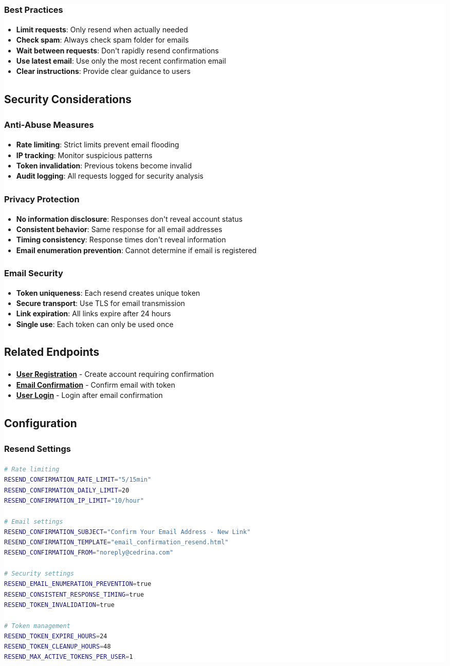 ### Best Practices

- **Limit requests**: Only resend when actually needed
- **Check spam**: Always check spam folder for emails
- **Wait between requests**: Don't rapidly resend confirmations
- **Use latest email**: Use only the most recent confirmation email
- **Clear instructions**: Provide clear guidance to users

## Security Considerations

### Anti-Abuse Measures
- **Rate limiting**: Strict limits prevent email flooding
- **IP tracking**: Monitor suspicious patterns
- **Token invalidation**: Previous tokens become invalid
- **Audit logging**: All requests logged for security analysis

### Privacy Protection
- **No information disclosure**: Responses don't reveal account status
- **Consistent behavior**: Same response for all email addresses
- **Timing consistency**: Response times don't reveal information
- **Email enumeration prevention**: Cannot determine if email is registered

### Email Security
- **Token uniqueness**: Each resend creates unique token
- **Secure transport**: Use TLS for email transmission
- **Link expiration**: All links expire after 24 hours
- **Single use**: Each token can only be used once

## Related Endpoints

- **[User Registration](registration.md)** - Create account requiring confirmation
- **[Email Confirmation](confirm-email.md)** - Confirm email with token
- **[User Login](login.md)** - Login after email confirmation

## Configuration

### Resend Settings
```bash
# Rate limiting
RESEND_CONFIRMATION_RATE_LIMIT="5/15min"
RESEND_CONFIRMATION_DAILY_LIMIT=20
RESEND_CONFIRMATION_IP_LIMIT="10/hour"

# Email settings
RESEND_CONFIRMATION_SUBJECT="Confirm Your Email Address - New Link"
RESEND_CONFIRMATION_TEMPLATE="email_confirmation_resend.html"
RESEND_CONFIRMATION_FROM="noreply@cedrina.com"

# Security settings
RESEND_EMAIL_ENUMERATION_PREVENTION=true
RESEND_CONSISTENT_RESPONSE_TIMING=true
RESEND_TOKEN_INVALIDATION=true

# Token management
RESEND_TOKEN_EXPIRE_HOURS=24
RESEND_TOKEN_CLEANUP_HOURS=48
RESEND_MAX_ACTIVE_TOKENS_PER_USER=1
```